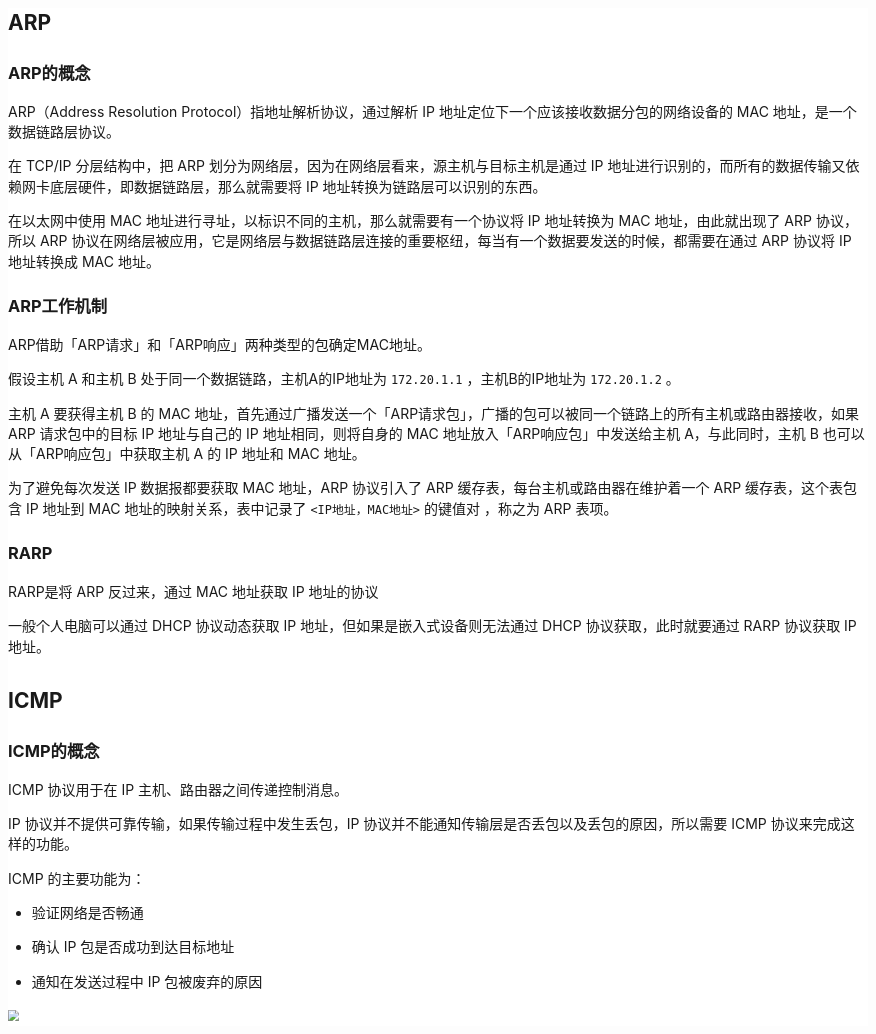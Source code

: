 





## ARP

### ARP的概念

ARP（Address Resolution Protocol）指地址解析协议，通过解析 IP 地址定位下一个应该接收数据分包的网络设备的 MAC 地址，是一个数据链路层协议。

在 TCP/IP 分层结构中，把 ARP 划分为网络层，因为在网络层看来，源主机与目标主机是通过 IP 地址进行识别的，而所有的数据传输又依赖网卡底层硬件，即数据链路层，那么就需要将 IP 地址转换为链路层可以识别的东西。

在以太网中使用 MAC 地址进行寻址，以标识不同的主机，那么就需要有一个协议将 IP 地址转换为 MAC 地址，由此就出现了 ARP 协议，所以 ARP 协议在网络层被应用，它是网络层与数据链路层连接的重要枢纽，每当有一个数据要发送的时候，都需要在通过 ARP 协议将 IP 地址转换成 MAC 地址。



### ARP工作机制

ARP借助「ARP请求」和「ARP响应」两种类型的包确定MAC地址。

假设主机 A 和主机 B 处于同一个数据链路，主机A的IP地址为 `172.20.1.1` ，主机B的IP地址为 `172.20.1.2` 。

主机 A 要获得主机 B 的 MAC 地址，首先通过广播发送一个「ARP请求包」，广播的包可以被同一个链路上的所有主机或路由器接收，如果 ARP 请求包中的目标 IP 地址与自己的 IP 地址相同，则将自身的 MAC 地址放入「ARP响应包」中发送给主机 A，与此同时，主机 B 也可以从「ARP响应包」中获取主机 A 的 IP 地址和 MAC 地址。

为了避免每次发送 IP 数据报都要获取 MAC 地址，ARP 协议引入了 ARP 缓存表，每台主机或路由器在维护着一个 ARP 缓存表，这个表包含 IP 地址到 MAC 地址的映射关系，表中记录了 `<IP地址，MAC地址>` 的键值对 ，称之为 ARP 表项。



### RARP

RARP是将 ARP 反过来，通过 MAC 地址获取 IP 地址的协议

一般个人电脑可以通过 DHCP 协议动态获取 IP 地址，但如果是嵌入式设备则无法通过 DHCP 协议获取，此时就要通过 RARP 协议获取 IP 地址。





## ICMP

### ICMP的概念

ICMP 协议用于在 IP 主机、路由器之间传递控制消息。

IP 协议并不提供可靠传输，如果传输过程中发生丢包，IP 协议并不能通知传输层是否丢包以及丢包的原因，所以需要 ICMP 协议来完成这样的功能。

ICMP 的主要功能为：

- 验证网络是否畅通

- 确认 IP 包是否成功到达目标地址

- 通知在发送过程中 IP 包被废弃的原因

<img src="http://store.secretcamp.cn/uPic/ICMP012021020821072416127896449FPDHV9FPDHV.png" style="zoom:67%;" />

